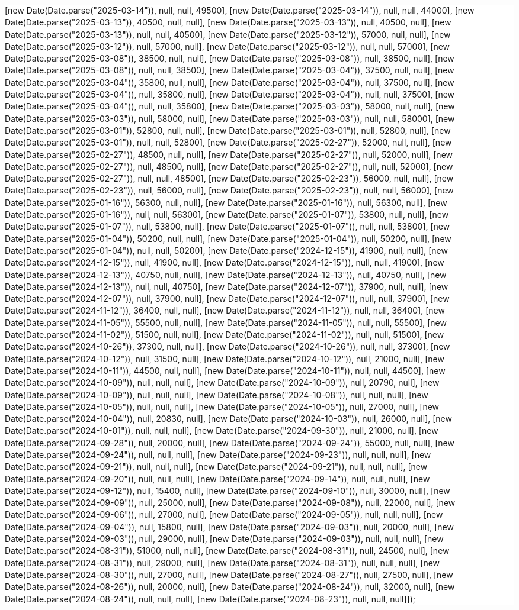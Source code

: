 [new Date(Date.parse("2025-03-14")), null, null, 49500], [new Date(Date.parse("2025-03-14")), null, null, 44000], [new Date(Date.parse("2025-03-13")), 40500, null, null], [new Date(Date.parse("2025-03-13")), null, 40500, null], [new Date(Date.parse("2025-03-13")), null, null, 40500], [new Date(Date.parse("2025-03-12")), 57000, null, null], [new Date(Date.parse("2025-03-12")), null, 57000, null], [new Date(Date.parse("2025-03-12")), null, null, 57000], [new Date(Date.parse("2025-03-08")), 38500, null, null], [new Date(Date.parse("2025-03-08")), null, 38500, null], [new Date(Date.parse("2025-03-08")), null, null, 38500], [new Date(Date.parse("2025-03-04")), 37500, null, null], [new Date(Date.parse("2025-03-04")), 35800, null, null], [new Date(Date.parse("2025-03-04")), null, 37500, null], [new Date(Date.parse("2025-03-04")), null, 35800, null], [new Date(Date.parse("2025-03-04")), null, null, 37500], [new Date(Date.parse("2025-03-04")), null, null, 35800], [new Date(Date.parse("2025-03-03")), 58000, null, null], [new Date(Date.parse("2025-03-03")), null, 58000, null], [new Date(Date.parse("2025-03-03")), null, null, 58000], [new Date(Date.parse("2025-03-01")), 52800, null, null], [new Date(Date.parse("2025-03-01")), null, 52800, null], [new Date(Date.parse("2025-03-01")), null, null, 52800], [new Date(Date.parse("2025-02-27")), 52000, null, null], [new Date(Date.parse("2025-02-27")), 48500, null, null], [new Date(Date.parse("2025-02-27")), null, 52000, null], [new Date(Date.parse("2025-02-27")), null, 48500, null], [new Date(Date.parse("2025-02-27")), null, null, 52000], [new Date(Date.parse("2025-02-27")), null, null, 48500], [new Date(Date.parse("2025-02-23")), 56000, null, null], [new Date(Date.parse("2025-02-23")), null, 56000, null], [new Date(Date.parse("2025-02-23")), null, null, 56000], [new Date(Date.parse("2025-01-16")), 56300, null, null], [new Date(Date.parse("2025-01-16")), null, 56300, null], [new Date(Date.parse("2025-01-16")), null, null, 56300], [new Date(Date.parse("2025-01-07")), 53800, null, null], [new Date(Date.parse("2025-01-07")), null, 53800, null], [new Date(Date.parse("2025-01-07")), null, null, 53800], [new Date(Date.parse("2025-01-04")), 50200, null, null], [new Date(Date.parse("2025-01-04")), null, 50200, null], [new Date(Date.parse("2025-01-04")), null, null, 50200], [new Date(Date.parse("2024-12-15")), 41900, null, null], [new Date(Date.parse("2024-12-15")), null, 41900, null], [new Date(Date.parse("2024-12-15")), null, null, 41900], [new Date(Date.parse("2024-12-13")), 40750, null, null], [new Date(Date.parse("2024-12-13")), null, 40750, null], [new Date(Date.parse("2024-12-13")), null, null, 40750], [new Date(Date.parse("2024-12-07")), 37900, null, null], [new Date(Date.parse("2024-12-07")), null, 37900, null], [new Date(Date.parse("2024-12-07")), null, null, 37900], [new Date(Date.parse("2024-11-12")), 36400, null, null], [new Date(Date.parse("2024-11-12")), null, null, 36400], [new Date(Date.parse("2024-11-05")), 55500, null, null], [new Date(Date.parse("2024-11-05")), null, null, 55500], [new Date(Date.parse("2024-11-02")), 51500, null, null], [new Date(Date.parse("2024-11-02")), null, null, 51500], [new Date(Date.parse("2024-10-26")), 37300, null, null], [new Date(Date.parse("2024-10-26")), null, null, 37300], [new Date(Date.parse("2024-10-12")), null, 31500, null], [new Date(Date.parse("2024-10-12")), null, 21000, null], [new Date(Date.parse("2024-10-11")), 44500, null, null], [new Date(Date.parse("2024-10-11")), null, null, 44500], [new Date(Date.parse("2024-10-09")), null, null, null], [new Date(Date.parse("2024-10-09")), null, 20790, null], [new Date(Date.parse("2024-10-09")), null, null, null], [new Date(Date.parse("2024-10-08")), null, null, null], [new Date(Date.parse("2024-10-05")), null, null, null], [new Date(Date.parse("2024-10-05")), null, 27000, null], [new Date(Date.parse("2024-10-04")), null, 20830, null], [new Date(Date.parse("2024-10-03")), null, 26000, null], [new Date(Date.parse("2024-10-01")), null, null, null], [new Date(Date.parse("2024-09-30")), null, 21000, null], [new Date(Date.parse("2024-09-28")), null, 20000, null], [new Date(Date.parse("2024-09-24")), 55000, null, null], [new Date(Date.parse("2024-09-24")), null, null, null], [new Date(Date.parse("2024-09-23")), null, null, null], [new Date(Date.parse("2024-09-21")), null, null, null], [new Date(Date.parse("2024-09-21")), null, null, null], [new Date(Date.parse("2024-09-20")), null, null, null], [new Date(Date.parse("2024-09-14")), null, null, null], [new Date(Date.parse("2024-09-12")), null, 15400, null], [new Date(Date.parse("2024-09-10")), null, 30000, null], [new Date(Date.parse("2024-09-09")), null, 25000, null], [new Date(Date.parse("2024-09-08")), null, 22000, null], [new Date(Date.parse("2024-09-06")), null, 27000, null], [new Date(Date.parse("2024-09-05")), null, null, null], [new Date(Date.parse("2024-09-04")), null, 15800, null], [new Date(Date.parse("2024-09-03")), null, 20000, null], [new Date(Date.parse("2024-09-03")), null, 29000, null], [new Date(Date.parse("2024-09-03")), null, null, null], [new Date(Date.parse("2024-08-31")), 51000, null, null], [new Date(Date.parse("2024-08-31")), null, 24500, null], [new Date(Date.parse("2024-08-31")), null, 29000, null], [new Date(Date.parse("2024-08-31")), null, null, null], [new Date(Date.parse("2024-08-30")), null, 27000, null], [new Date(Date.parse("2024-08-27")), null, 27500, null], [new Date(Date.parse("2024-08-26")), null, 20000, null], [new Date(Date.parse("2024-08-24")), null, 32000, null], [new Date(Date.parse("2024-08-24")), null, null, null], [new Date(Date.parse("2024-08-23")), null, null, null]]);
